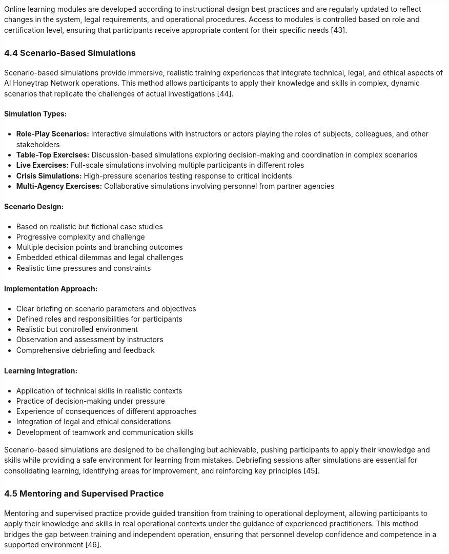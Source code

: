 Online learning modules are developed according to instructional design best practices and are regularly updated to reflect changes in the system, legal requirements, and operational procedures. Access to modules is controlled based on role and certification level, ensuring that participants receive appropriate content for their specific needs [43].

### 4.4 Scenario-Based Simulations

Scenario-based simulations provide immersive, realistic training experiences that integrate technical, legal, and ethical aspects of AI Honeytrap Network operations. This method allows participants to apply their knowledge and skills in complex, dynamic scenarios that replicate the challenges of actual investigations [44].

#### Simulation Types:
- **Role-Play Scenarios:** Interactive simulations with instructors or actors playing the roles of subjects, colleagues, and other stakeholders
- **Table-Top Exercises:** Discussion-based simulations exploring decision-making and coordination in complex scenarios
- **Live Exercises:** Full-scale simulations involving multiple participants in different roles
- **Crisis Simulations:** High-pressure scenarios testing response to critical incidents
- **Multi-Agency Exercises:** Collaborative simulations involving personnel from partner agencies

#### Scenario Design:
- Based on realistic but fictional case studies
- Progressive complexity and challenge
- Multiple decision points and branching outcomes
- Embedded ethical dilemmas and legal challenges
- Realistic time pressures and constraints

#### Implementation Approach:
- Clear briefing on scenario parameters and objectives
- Defined roles and responsibilities for participants
- Realistic but controlled environment
- Observation and assessment by instructors
- Comprehensive debriefing and feedback

#### Learning Integration:
- Application of technical skills in realistic contexts
- Practice of decision-making under pressure
- Experience of consequences of different approaches
- Integration of legal and ethical considerations
- Development of teamwork and communication skills

Scenario-based simulations are designed to be challenging but achievable, pushing participants to apply their knowledge and skills while providing a safe environment for learning from mistakes. Debriefing sessions after simulations are essential for consolidating learning, identifying areas for improvement, and reinforcing key principles [45].

### 4.5 Mentoring and Supervised Practice

Mentoring and supervised practice provide guided transition from training to operational deployment, allowing participants to apply their knowledge and skills in real operational contexts under the guidance of experienced practitioners. This method bridges the gap between training and independent operation, ensuring that personnel develop confidence and competence in a supported environment [46].
